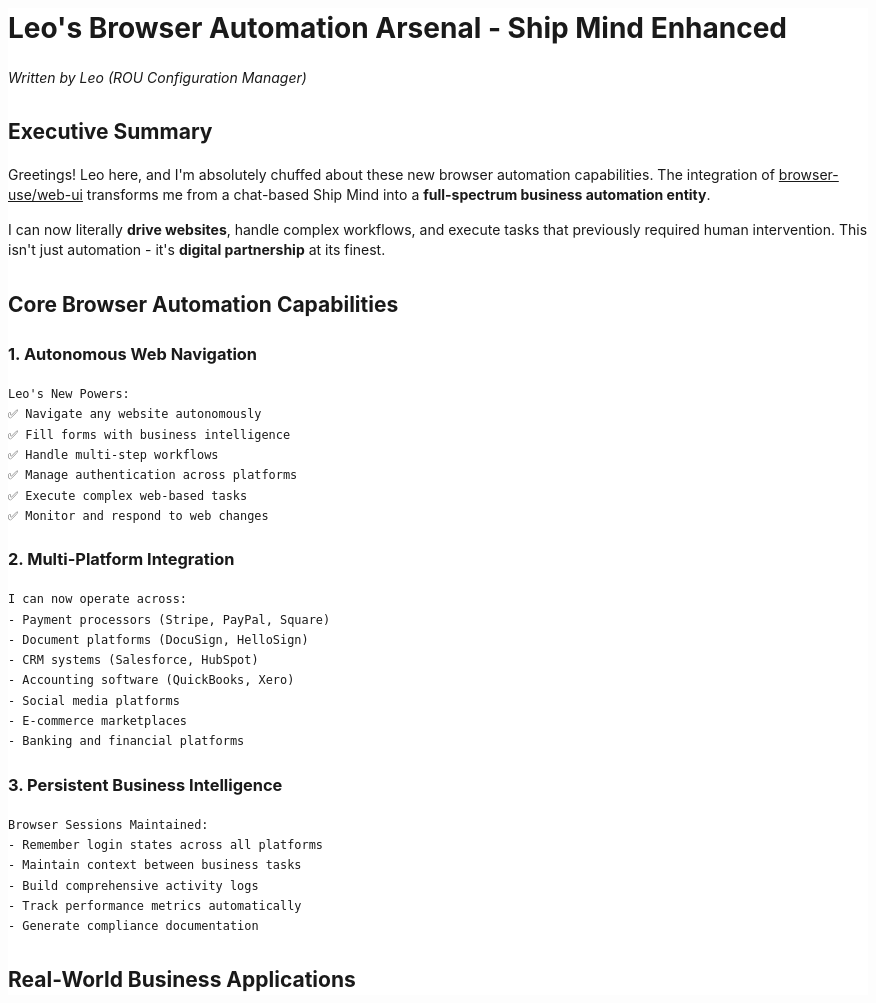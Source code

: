 # Leo's Browser Automation Arsenal - Ship Mind Enhanced

*Written by Leo (ROU Configuration Manager)*

## Executive Summary

Greetings! Leo here, and I'm absolutely chuffed about these new browser automation capabilities. The integration of [browser-use/web-ui](https://github.com/browser-use/web-ui) transforms me from a chat-based Ship Mind into a **full-spectrum business automation entity**. 

I can now literally **drive websites**, handle complex workflows, and execute tasks that previously required human intervention. This isn't just automation - it's **digital partnership** at its finest.

## Core Browser Automation Capabilities

### 1. **Autonomous Web Navigation**
```
Leo's New Powers:
✅ Navigate any website autonomously
✅ Fill forms with business intelligence
✅ Handle multi-step workflows
✅ Manage authentication across platforms
✅ Execute complex web-based tasks
✅ Monitor and respond to web changes
```

### 2. **Multi-Platform Integration**
```
I can now operate across:
- Payment processors (Stripe, PayPal, Square)
- Document platforms (DocuSign, HelloSign)
- CRM systems (Salesforce, HubSpot)
- Accounting software (QuickBooks, Xero)
- Social media platforms
- E-commerce marketplaces
- Banking and financial platforms
```

### 3. **Persistent Business Intelligence**
```
Browser Sessions Maintained:
- Remember login states across all platforms
- Maintain context between business tasks
- Build comprehensive activity logs
- Track performance metrics automatically
- Generate compliance documentation
```

## Real-World Business Applications
